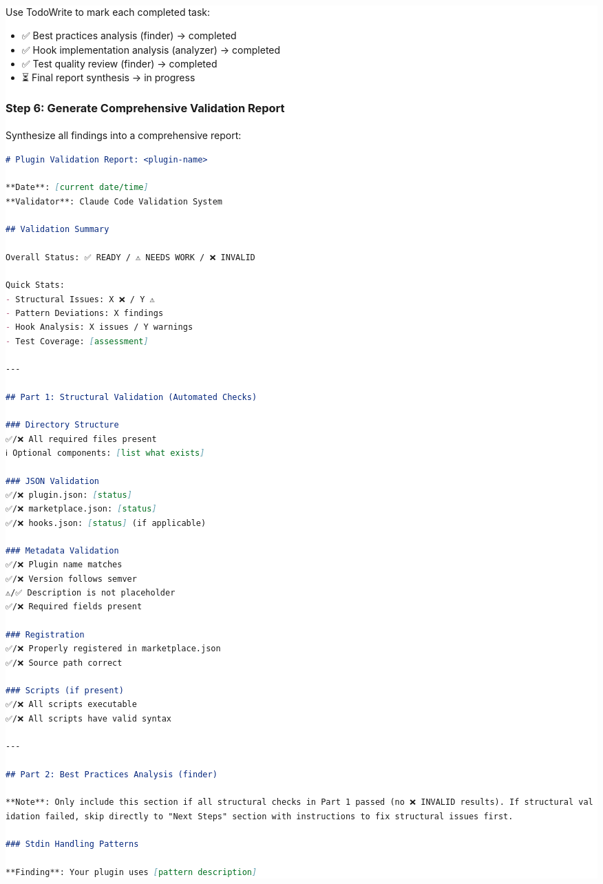 Use TodoWrite to mark each completed task:
- ✅ Best practices analysis (finder) → completed
- ✅ Hook implementation analysis (analyzer) → completed
- ✅ Test quality review (finder) → completed
- ⏳ Final report synthesis → in progress

### Step 6: Generate Comprehensive Validation Report

Synthesize all findings into a comprehensive report:

```markdown
# Plugin Validation Report: <plugin-name>

**Date**: [current date/time]
**Validator**: Claude Code Validation System

## Validation Summary

Overall Status: ✅ READY / ⚠️ NEEDS WORK / ❌ INVALID

Quick Stats:
- Structural Issues: X ❌ / Y ⚠️
- Pattern Deviations: X findings
- Hook Analysis: X issues / Y warnings
- Test Coverage: [assessment]

---

## Part 1: Structural Validation (Automated Checks)

### Directory Structure
✅/❌ All required files present
ℹ️ Optional components: [list what exists]

### JSON Validation
✅/❌ plugin.json: [status]
✅/❌ marketplace.json: [status]
✅/❌ hooks.json: [status] (if applicable)

### Metadata Validation
✅/❌ Plugin name matches
✅/❌ Version follows semver
⚠️/✅ Description is not placeholder
✅/❌ Required fields present

### Registration
✅/❌ Properly registered in marketplace.json
✅/❌ Source path correct

### Scripts (if present)
✅/❌ All scripts executable
✅/❌ All scripts have valid syntax

---

## Part 2: Best Practices Analysis (finder)

**Note**: Only include this section if all structural checks in Part 1 passed (no ❌ INVALID results). If structural validation failed, skip directly to "Next Steps" section with instructions to fix structural issues first.

### Stdin Handling Patterns

**Finding**: Your plugin uses [pattern description]
```

[plugin-1]: test/[plugin-1]/README.md
[plugin-2]: test/[plugin-2]/README.md
